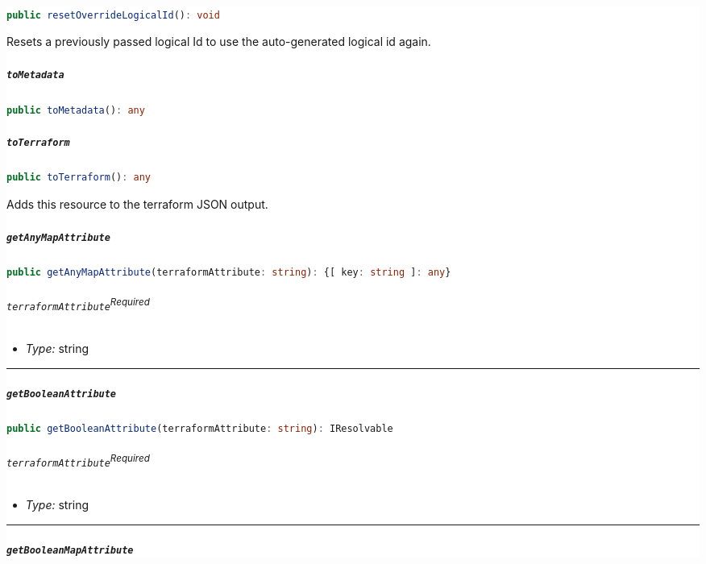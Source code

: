 ```typescript
public resetOverrideLogicalId(): void
```

Resets a previously passed logical Id to use the auto-generated logical id again.

##### `toMetadata` <a name="toMetadata" id="@cdktf/aws-cdk.lakeformationDataLakeSettings.LakeformationDataLakeSettings.toMetadata"></a>

```typescript
public toMetadata(): any
```

##### `toTerraform` <a name="toTerraform" id="@cdktf/aws-cdk.lakeformationDataLakeSettings.LakeformationDataLakeSettings.toTerraform"></a>

```typescript
public toTerraform(): any
```

Adds this resource to the terraform JSON output.

##### `getAnyMapAttribute` <a name="getAnyMapAttribute" id="@cdktf/aws-cdk.lakeformationDataLakeSettings.LakeformationDataLakeSettings.getAnyMapAttribute"></a>

```typescript
public getAnyMapAttribute(terraformAttribute: string): {[ key: string ]: any}
```

###### `terraformAttribute`<sup>Required</sup> <a name="terraformAttribute" id="@cdktf/aws-cdk.lakeformationDataLakeSettings.LakeformationDataLakeSettings.getAnyMapAttribute.parameter.terraformAttribute"></a>

- *Type:* string

---

##### `getBooleanAttribute` <a name="getBooleanAttribute" id="@cdktf/aws-cdk.lakeformationDataLakeSettings.LakeformationDataLakeSettings.getBooleanAttribute"></a>

```typescript
public getBooleanAttribute(terraformAttribute: string): IResolvable
```

###### `terraformAttribute`<sup>Required</sup> <a name="terraformAttribute" id="@cdktf/aws-cdk.lakeformationDataLakeSettings.LakeformationDataLakeSettings.getBooleanAttribute.parameter.terraformAttribute"></a>

- *Type:* string

---

##### `getBooleanMapAttribute` <a name="getBooleanMapAttribute" id="@cdktf/aws-cdk.lakeformationDataLakeSettings.LakeformationDataLakeSettings.getBooleanMapAttribute"></a>
